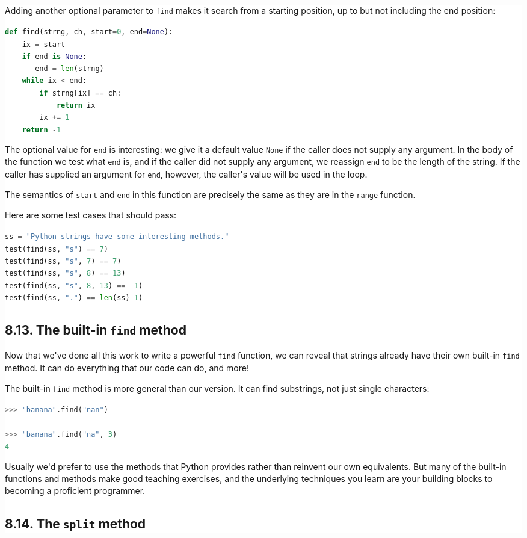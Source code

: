 Adding another optional parameter to `find` makes it search from a starting position, up to but not including the end position:

```python
def find(strng, ch, start=0, end=None):
    ix = start
    if end is None:
       end = len(strng)
    while ix < end:
        if strng[ix] == ch:
            return ix
        ix += 1
    return -1
```

The optional value for `end` is interesting: we give it a default value `None` if the caller does not supply any argument. In the body of the function we test what `end` is, and if the caller did not supply any argument, we reassign `end` to be the length of the string. If the caller has supplied an argument for `end`, however, the caller's value will be used in the loop.

The semantics of `start` and `end` in this function are precisely the same as they are in the `range` function.

Here are some test cases that should pass:

```python
ss = "Python strings have some interesting methods."
test(find(ss, "s") == 7)
test(find(ss, "s", 7) == 7)
test(find(ss, "s", 8) == 13)
test(find(ss, "s", 8, 13) == -1)
test(find(ss, ".") == len(ss)-1)
```

## 8.13. The built-in `find` method

Now that we've done all this work to write a powerful `find` function, we can reveal that strings already have their own built-in `find` method. It can do everything that our code can do, and more!

The built-in `find` method is more general than our version. It can find substrings, not just single characters:

```python 
>>> "banana".find("nan")

>>> "banana".find("na", 3)
4
```

Usually we'd prefer to use the methods that Python provides rather than reinvent our own equivalents. But many of the built-in functions and methods make good teaching exercises, and the underlying techniques you learn are your building blocks to becoming a proficient programmer.

## 8.14. The `split` method

